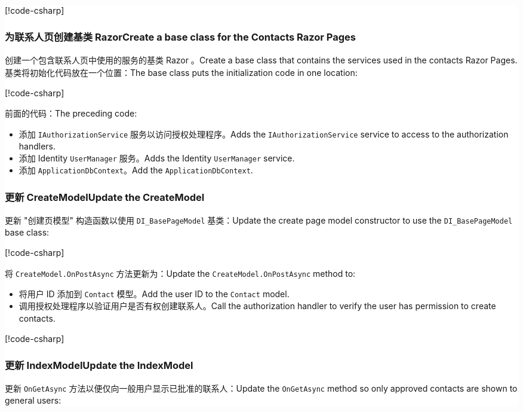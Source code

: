[!code-csharp[](secure-data/samples/final2.1/Authorization/ContactOperations.cs)]

### <a name="create-a-base-class-for-the-contacts-no-locrazor-pages"></a><span data-ttu-id="78f9a-415">为联系人页创建基类 Razor</span><span class="sxs-lookup"><span data-stu-id="78f9a-415">Create a base class for the Contacts Razor Pages</span></span>

<span data-ttu-id="78f9a-416">创建一个包含联系人页中使用的服务的基类 Razor 。</span><span class="sxs-lookup"><span data-stu-id="78f9a-416">Create a base class that contains the services used in the contacts Razor Pages.</span></span> <span data-ttu-id="78f9a-417">基类将初始化代码放在一个位置：</span><span class="sxs-lookup"><span data-stu-id="78f9a-417">The base class puts the initialization code in one location:</span></span>

[!code-csharp[](secure-data/samples/final2.1/Pages/Contacts/DI_BasePageModel.cs)]

<span data-ttu-id="78f9a-418">前面的代码：</span><span class="sxs-lookup"><span data-stu-id="78f9a-418">The preceding code:</span></span>

* <span data-ttu-id="78f9a-419">添加 `IAuthorizationService` 服务以访问授权处理程序。</span><span class="sxs-lookup"><span data-stu-id="78f9a-419">Adds the `IAuthorizationService` service to access to the authorization handlers.</span></span>
* <span data-ttu-id="78f9a-420">添加 Identity `UserManager` 服务。</span><span class="sxs-lookup"><span data-stu-id="78f9a-420">Adds the Identity `UserManager` service.</span></span>
* <span data-ttu-id="78f9a-421">添加 `ApplicationDbContext`。</span><span class="sxs-lookup"><span data-stu-id="78f9a-421">Add the `ApplicationDbContext`.</span></span>

### <a name="update-the-createmodel"></a><span data-ttu-id="78f9a-422">更新 CreateModel</span><span class="sxs-lookup"><span data-stu-id="78f9a-422">Update the CreateModel</span></span>

<span data-ttu-id="78f9a-423">更新 "创建页模型" 构造函数以使用 `DI_BasePageModel` 基类：</span><span class="sxs-lookup"><span data-stu-id="78f9a-423">Update the create page model constructor to use the `DI_BasePageModel` base class:</span></span>

[!code-csharp[](secure-data/samples/final2.1/Pages/Contacts/Create.cshtml.cs?name=snippetCtor)]

<span data-ttu-id="78f9a-424">将 `CreateModel.OnPostAsync` 方法更新为：</span><span class="sxs-lookup"><span data-stu-id="78f9a-424">Update the `CreateModel.OnPostAsync` method to:</span></span>

* <span data-ttu-id="78f9a-425">将用户 ID 添加到 `Contact` 模型。</span><span class="sxs-lookup"><span data-stu-id="78f9a-425">Add the user ID to the `Contact` model.</span></span>
* <span data-ttu-id="78f9a-426">调用授权处理程序以验证用户是否有权创建联系人。</span><span class="sxs-lookup"><span data-stu-id="78f9a-426">Call the authorization handler to verify the user has permission to create contacts.</span></span>

[!code-csharp[](secure-data/samples/final2.1/Pages/Contacts/Create.cshtml.cs?name=snippet_Create)]

### <a name="update-the-indexmodel"></a><span data-ttu-id="78f9a-427">更新 IndexModel</span><span class="sxs-lookup"><span data-stu-id="78f9a-427">Update the IndexModel</span></span>

<span data-ttu-id="78f9a-428">更新 `OnGetAsync` 方法以便仅向一般用户显示已批准的联系人：</span><span class="sxs-lookup"><span data-stu-id="78f9a-428">Update the `OnGetAsync` method so only approved contacts are shown to general users:</span></span>
